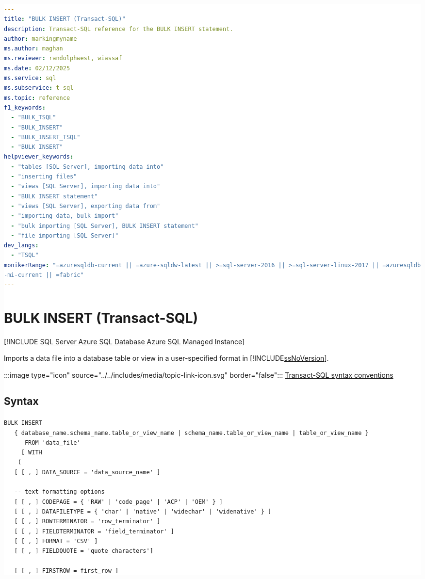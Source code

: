 ```yaml
---
title: "BULK INSERT (Transact-SQL)"
description: Transact-SQL reference for the BULK INSERT statement.
author: markingmyname
ms.author: maghan
ms.reviewer: randolphwest, wiassaf
ms.date: 02/12/2025
ms.service: sql
ms.subservice: t-sql
ms.topic: reference
f1_keywords:
  - "BULK_TSQL"
  - "BULK_INSERT"
  - "BULK_INSERT_TSQL"
  - "BULK INSERT"
helpviewer_keywords:
  - "tables [SQL Server], importing data into"
  - "inserting files"
  - "views [SQL Server], importing data into"
  - "BULK INSERT statement"
  - "views [SQL Server], exporting data from"
  - "importing data, bulk import"
  - "bulk importing [SQL Server], BULK INSERT statement"
  - "file importing [SQL Server]"
dev_langs:
  - "TSQL"
monikerRange: "=azuresqldb-current || =azure-sqldw-latest || >=sql-server-2016 || >=sql-server-linux-2017 || =azuresqldb-mi-current || =fabric"
---
```

# BULK INSERT (Transact-SQL)

[!INCLUDE [SQL Server Azure SQL Database Azure SQL Managed Instance](../../includes/applies-to-version/sql-asdb-asdbmi.md)]

Imports a data file into a database table or view in a user-specified format in [!INCLUDE[ssNoVersion](../../includes/ssnoversion-md.md)].

:::image type="icon" source="../../includes/media/topic-link-icon.svg" border="false"::: [Transact-SQL syntax conventions](../../t-sql/language-elements/transact-sql-syntax-conventions-transact-sql.md)

## Syntax

```syntaxsql
BULK INSERT
   { database_name.schema_name.table_or_view_name | schema_name.table_or_view_name | table_or_view_name }
      FROM 'data_file'
     [ WITH
    (
   [ [ , ] DATA_SOURCE = 'data_source_name' ]

   -- text formatting options
   [ [ , ] CODEPAGE = { 'RAW' | 'code_page' | 'ACP' | 'OEM' } ]
   [ [ , ] DATAFILETYPE = { 'char' | 'native' | 'widechar' | 'widenative' } ]
   [ [ , ] ROWTERMINATOR = 'row_terminator' ]
   [ [ , ] FIELDTERMINATOR = 'field_terminator' ]
   [ [ , ] FORMAT = 'CSV' ]
   [ [ , ] FIELDQUOTE = 'quote_characters']

   [ [ , ] FIRSTROW = first_row ]
```